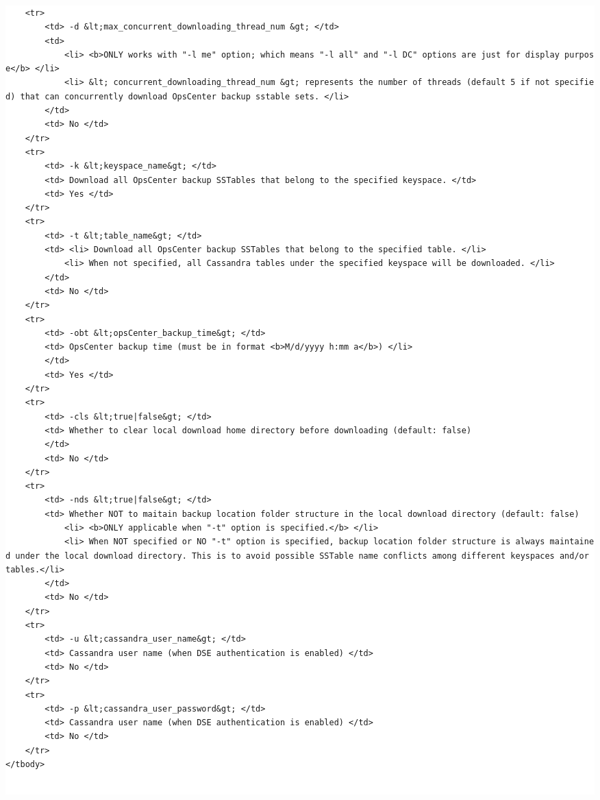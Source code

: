         <tr>
            <td> -d &lt;max_concurrent_downloading_thread_num &gt; </td>
            <td> 
                <li> <b>ONLY works with "-l me" option; which means "-l all" and "-l DC" options are just for display purpose</b> </li>
                <li> &lt; concurrent_downloading_thread_num &gt; represents the number of threads (default 5 if not specified) that can concurrently download OpsCenter backup sstable sets. </li>
            </td>
            <td> No </td>
        </tr>
        <tr>
            <td> -k &lt;keyspace_name&gt; </td>
            <td> Download all OpsCenter backup SSTables that belong to the specified keyspace. </td>
            <td> Yes </td>
        </tr>
        <tr>
            <td> -t &lt;table_name&gt; </td>
            <td> <li> Download all OpsCenter backup SSTables that belong to the specified table. </li> 
                <li> When not specified, all Cassandra tables under the specified keyspace will be downloaded. </li>
            </td>
            <td> No </td>
        </tr>
        <tr>
            <td> -obt &lt;opsCenter_backup_time&gt; </td>
            <td> OpsCenter backup time (must be in format <b>M/d/yyyy h:mm a</b>) </li>
            </td>
            <td> Yes </td>
        </tr>
        <tr>
            <td> -cls &lt;true|false&gt; </td>
            <td> Whether to clear local download home directory before downloading (default: false)
            </td>
            <td> No </td>
        </tr>
        <tr>
            <td> -nds &lt;true|false&gt; </td>
            <td> Whether NOT to maitain backup location folder structure in the local download directory (default: false)
                <li> <b>ONLY applicable when "-t" option is specified.</b> </li> 
                <li> When NOT specified or NO "-t" option is specified, backup location folder structure is always maintained under the local download directory. This is to avoid possible SSTable name conflicts among different keyspaces and/or tables.</li>
            </td>
            <td> No </td>
        </tr>
        <tr>
            <td> -u &lt;cassandra_user_name&gt; </td>
            <td> Cassandra user name (when DSE authentication is enabled) </td>
            <td> No </td>
        </tr>
        <tr>
            <td> -p &lt;cassandra_user_password&gt; </td>
            <td> Cassandra user name (when DSE authentication is enabled) </td>
            <td> No </td>
        </tr>
    </tbody>
</table>
</br>
